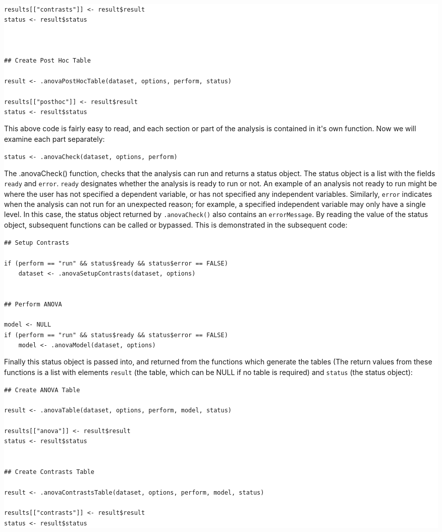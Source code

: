 	results[["contrasts"]] <- result$result
	status <- result$status



	## Create Post Hoc Table

	result <- .anovaPostHocTable(dataset, options, perform, status)

	results[["posthoc"]] <- result$result
	status <- result$status

This above code is fairly easy to read, and each section or part of the analysis is contained in it's own function. Now we will examine each part separately:

	status <- .anovaCheck(dataset, options, perform)

The .anovaCheck() function, checks that the analysis can run and returns a status object. The status object is a list with the fields `ready` and `error`. `ready` designates whether the analysis is ready to run or not. An example of an analysis not ready to run might be where the user has not specified a dependent variable, or has not specified any independent variables. Similarly, `error` indicates when the analysis can not run for an unexpected reason; for example, a specified independent variable may only have a single level. In this case, the status object returned by `.anovaCheck()` also contains an `errorMessage`. By reading the value of the status object, subsequent functions can be called or bypassed. This is demonstrated in the subsequent code:

	## Setup Contrasts

	if (perform == "run" && status$ready && status$error == FALSE)
		dataset <- .anovaSetupContrasts(dataset, options)


	## Perform ANOVA

	model <- NULL
	if (perform == "run" && status$ready && status$error == FALSE)
		model <- .anovaModel(dataset, options)

Finally this status object is passed into, and returned from the functions which generate the tables (The return values from these functions is a list with elements `result` (the table, which can be NULL if no table is required) and `status` (the status object):

	## Create ANOVA Table

	result <- .anovaTable(dataset, options, perform, model, status)

	results[["anova"]] <- result$result
	status <- result$status


	## Create Contrasts Table

	result <- .anovaContrastsTable(dataset, options, perform, model, status)

	results[["contrasts"]] <- result$result
	status <- result$status
